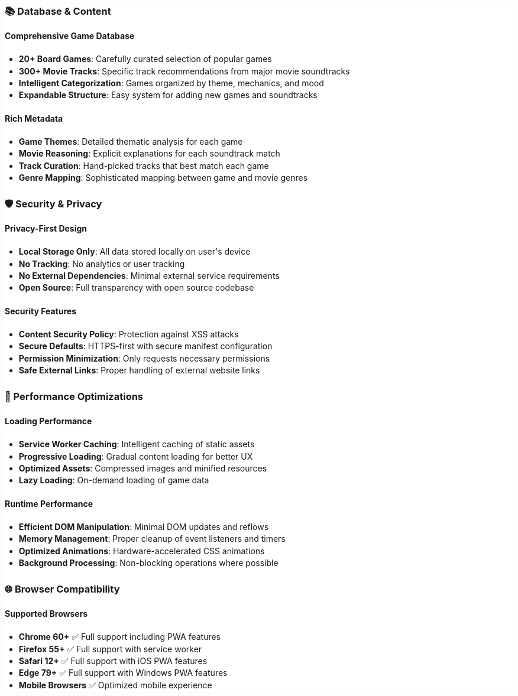 ### 📚 Database & Content

#### Comprehensive Game Database
- **20+ Board Games**: Carefully curated selection of popular games
- **300+ Movie Tracks**: Specific track recommendations from major movie soundtracks
- **Intelligent Categorization**: Games organized by theme, mechanics, and mood
- **Expandable Structure**: Easy system for adding new games and soundtracks

#### Rich Metadata
- **Game Themes**: Detailed thematic analysis for each game
- **Movie Reasoning**: Explicit explanations for each soundtrack match
- **Track Curation**: Hand-picked tracks that best match each game
- **Genre Mapping**: Sophisticated mapping between game and movie genres

### 🛡️ Security & Privacy

#### Privacy-First Design
- **Local Storage Only**: All data stored locally on user's device
- **No Tracking**: No analytics or user tracking
- **No External Dependencies**: Minimal external service requirements
- **Open Source**: Full transparency with open source codebase

#### Security Features
- **Content Security Policy**: Protection against XSS attacks
- **Secure Defaults**: HTTPS-first with secure manifest configuration
- **Permission Minimization**: Only requests necessary permissions
- **Safe External Links**: Proper handling of external website links

### 🔄 Performance Optimizations

#### Loading Performance
- **Service Worker Caching**: Intelligent caching of static assets
- **Progressive Loading**: Gradual content loading for better UX
- **Optimized Assets**: Compressed images and minified resources
- **Lazy Loading**: On-demand loading of game data

#### Runtime Performance
- **Efficient DOM Manipulation**: Minimal DOM updates and reflows
- **Memory Management**: Proper cleanup of event listeners and timers
- **Optimized Animations**: Hardware-accelerated CSS animations
- **Background Processing**: Non-blocking operations where possible

### 🌐 Browser Compatibility

#### Supported Browsers
- **Chrome 60+** ✅ Full support including PWA features
- **Firefox 55+** ✅ Full support with service worker
- **Safari 12+** ✅ Full support with iOS PWA features
- **Edge 79+** ✅ Full support with Windows PWA features
- **Mobile Browsers** ✅ Optimized mobile experience
